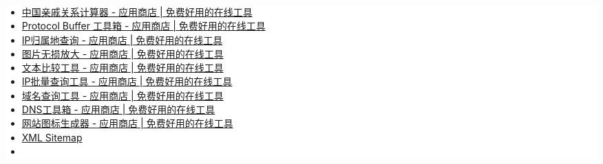 - [中国亲戚关系计算器 - 应用商店 | 免费好用的在线工具](https://tools.cmdragon.cn/zh/apps/chinese-kinship-calculator)
- [Protocol Buffer 工具箱 - 应用商店 | 免费好用的在线工具](https://tools.cmdragon.cn/zh/apps/protobuf-toolkit)
- [IP归属地查询 - 应用商店 | 免费好用的在线工具](https://tools.cmdragon.cn/zh/apps/ip-geolocation)
- [图片无损放大 - 应用商店 | 免费好用的在线工具](https://tools.cmdragon.cn/zh/apps/image-upscaler)
- [文本比较工具 - 应用商店 | 免费好用的在线工具](https://tools.cmdragon.cn/zh/apps/text-compare)
- [IP批量查询工具 - 应用商店 | 免费好用的在线工具](https://tools.cmdragon.cn/zh/apps/ip-batch-lookup)
- [域名查询工具 - 应用商店 | 免费好用的在线工具](https://tools.cmdragon.cn/zh/apps/domain-finder)
- [DNS工具箱 - 应用商店 | 免费好用的在线工具](https://tools.cmdragon.cn/zh/apps/dns-toolkit)
- [网站图标生成器 - 应用商店 | 免费好用的在线工具](https://tools.cmdragon.cn/zh/apps/favicon-generator)
- [XML Sitemap](https://tools.cmdragon.cn/sitemap_index.xml)
- 